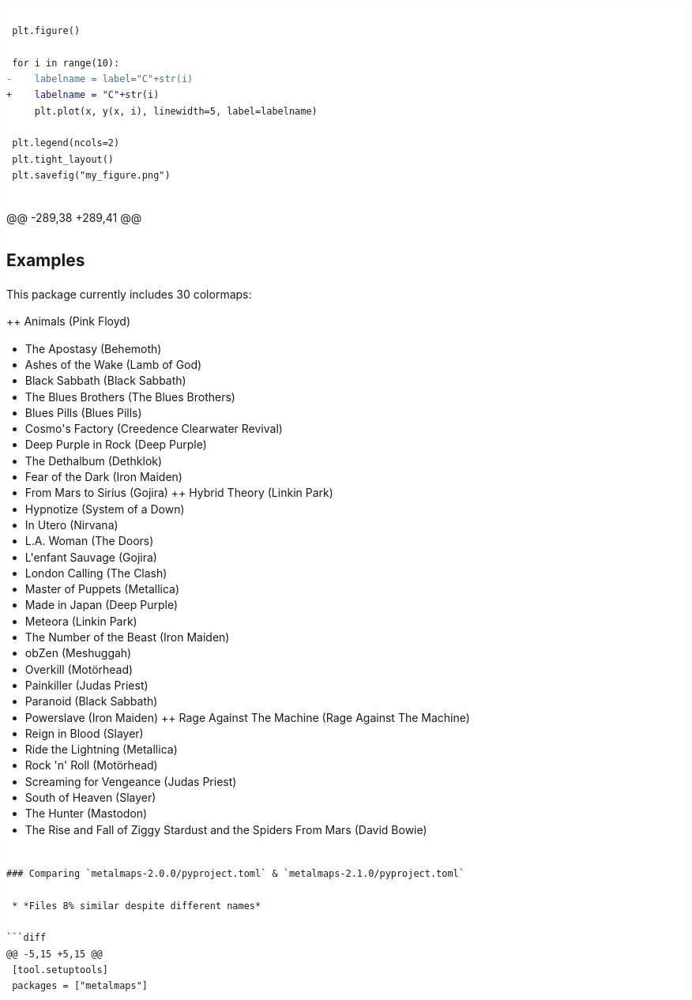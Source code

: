 ```diff
 
 plt.figure()
 
 for i in range(10):
-    labelname = label="C"+str(i)
+    labelname = "C"+str(i)
     plt.plot(x, y(x, i), linewidth=5, label=labelname)
 
 plt.legend(ncols=2)
 plt.tight_layout()
 plt.savefig("my_figure.png")
 
 ```
@@ -289,38 +289,41 @@
 
 Examples
 --------
 
 This package currently includes 30 colormaps: 
 
 
++   Animals (Pink Floyd)
 +   The Apostasy (Behemoth)
 +   Ashes of the Wake (Lamb of God)
 +   Black Sabbath (Black Sabbath)
 +   The Blues Brothers (The Blues Brothers)
 +   Blues Pills (Blues Pills)
 +   Cosmo's Factory (Creedence Clearwater Revival)
 +   Deep Purple in Rock (Deep Purple)
 +   The Dethalbum (Dethklok)
 +   Fear of the Dark (Iron Maiden)
 +   From Mars to Sirius (Gojira)
++   Hybrid Theory (Linkin Park)
 +   Hypnotize (System of a Down)
 +   In Utero (Nirvana)
 +   L.A. Woman (The Doors)
 +   L'enfant Sauvage (Gojira)
 +   London Calling (The Clash)
 +   Master of Puppets (Metallica)
 +   Made in Japan (Deep Purple)
 +   Meteora (Linkin Park)
 +   The Number of the Beast (Iron Maiden)
 +   obZen (Meshuggah)
 +   Overkill (Motörhead)
 +   Painkiller (Judas Priest)
 +   Paranoid (Black Sabbath)
 +   Powerslave (Iron Maiden)
++   Rage Against The Machine (Rage Against The Machine)
 +   Reign in Blood (Slayer)
 +   Ride the Lightning (Metallica)
 +   Rock 'n' Roll (Motörhead)
 +   Screaming for Vengeance (Judas Priest)
 +   South of Heaven (Slayer)
 +   The Hunter (Mastodon)
 +   The Rise and Fall of Ziggy Stardust and the Spiders From Mars (David Bowie)
```

### Comparing `metalmaps-2.0.0/pyproject.toml` & `metalmaps-2.1.0/pyproject.toml`

 * *Files 8% similar despite different names*

```diff
@@ -5,15 +5,15 @@
 [tool.setuptools]
 packages = ["metalmaps"]
```